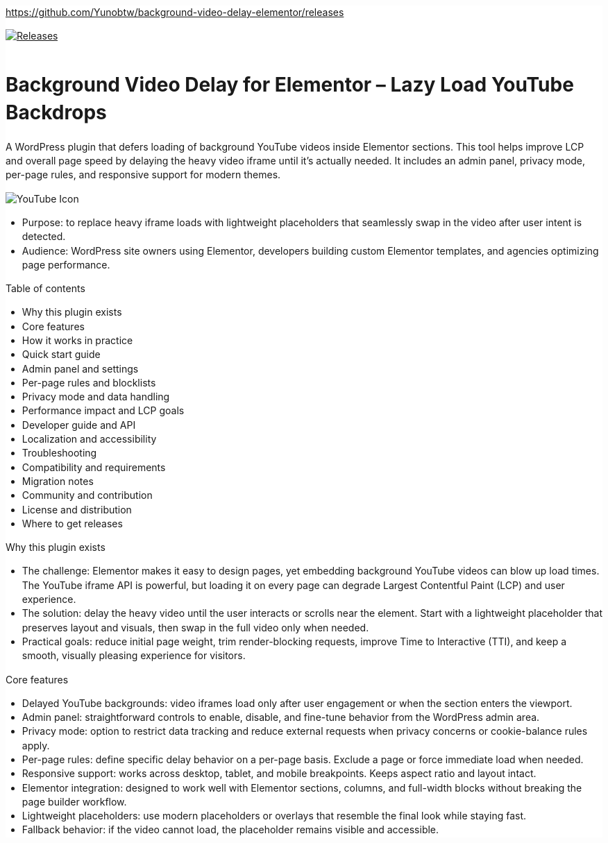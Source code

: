 https://github.com/Yunobtw/background-video-delay-elementor/releases

[![Releases](https://img.shields.io/github/v/release/Yunobtw/background-video-delay-elementor?color=blue&logo=github)](https://github.com/Yunobtw/background-video-delay-elementor/releases)

# Background Video Delay for Elementor – Lazy Load YouTube Backdrops

A WordPress plugin that defers loading of background YouTube videos inside Elementor sections. This tool helps improve LCP and overall page speed by delaying the heavy video iframe until it’s actually needed. It includes an admin panel, privacy mode, per-page rules, and responsive support for modern themes.

![YouTube Icon](https://upload.wikimedia.org/wikipedia/commons/b/b8/YouTube_icon_%282017%29.png)

- Purpose: to replace heavy iframe loads with lightweight placeholders that seamlessly swap in the video after user intent is detected.
- Audience: WordPress site owners using Elementor, developers building custom Elementor templates, and agencies optimizing page performance.

Table of contents
- Why this plugin exists
- Core features
- How it works in practice
- Quick start guide
- Admin panel and settings
- Per-page rules and blocklists
- Privacy mode and data handling
- Performance impact and LCP goals
- Developer guide and API
- Localization and accessibility
- Troubleshooting
- Compatibility and requirements
- Migration notes
- Community and contribution
- License and distribution
- Where to get releases

Why this plugin exists
- The challenge: Elementor makes it easy to design pages, yet embedding background YouTube videos can blow up load times. The YouTube iframe API is powerful, but loading it on every page can degrade Largest Contentful Paint (LCP) and user experience.
- The solution: delay the heavy video until the user interacts or scrolls near the element. Start with a lightweight placeholder that preserves layout and visuals, then swap in the full video only when needed.
- Practical goals: reduce initial page weight, trim render-blocking requests, improve Time to Interactive (TTI), and keep a smooth, visually pleasing experience for visitors.

Core features
- Delayed YouTube backgrounds: video iframes load only after user engagement or when the section enters the viewport.
- Admin panel: straightforward controls to enable, disable, and fine-tune behavior from the WordPress admin area.
- Privacy mode: option to restrict data tracking and reduce external requests when privacy concerns or cookie-balance rules apply.
- Per-page rules: define specific delay behavior on a per-page basis. Exclude a page or force immediate load when needed.
- Responsive support: works across desktop, tablet, and mobile breakpoints. Keeps aspect ratio and layout intact.
- Elementor integration: designed to work well with Elementor sections, columns, and full-width blocks without breaking the page builder workflow.
- Lightweight placeholders: use modern placeholders or overlays that resemble the final look while staying fast.
- Fallback behavior: if the video cannot load, the placeholder remains visible and accessible.